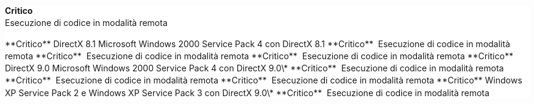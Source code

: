 **Critico**   
Esecuzione di codice in modalità remota
</td>
<td style="border:1px solid black;">
**Critico**
</td>
</tr>
<tr>
<th colspan="5">
DirectX 8.1
</th>
</tr>
<tr class="alternateRow">
<td style="border:1px solid black;">
Microsoft Windows 2000 Service Pack 4 con DirectX 8.1
</td>
<td style="border:1px solid black;">
**Critico**   
Esecuzione di codice in modalità remota
</td>
<td style="border:1px solid black;">
**Critico**   
Esecuzione di codice in modalità remota
</td>
<td style="border:1px solid black;">
**Critico**   
Esecuzione di codice in modalità remota
</td>
<td style="border:1px solid black;">
**Critico**
</td>
</tr>
<tr>
<th colspan="5">
DirectX 9.0
</th>
</tr>
<tr>
<td style="border:1px solid black;">
Microsoft Windows 2000 Service Pack 4 con DirectX 9.0\*
</td>
<td style="border:1px solid black;">
**Critico**   
Esecuzione di codice in modalità remota
</td>
<td style="border:1px solid black;">
**Critico**   
Esecuzione di codice in modalità remota
</td>
<td style="border:1px solid black;">
**Critico**   
Esecuzione di codice in modalità remota
</td>
<td style="border:1px solid black;">
**Critico**
</td>
</tr>
<tr class="alternateRow">
<td style="border:1px solid black;">
Windows XP Service Pack 2 e Windows XP Service Pack 3 con DirectX 9.0\*
</td>
<td style="border:1px solid black;">
**Critico**   
Esecuzione di codice in modalità remota